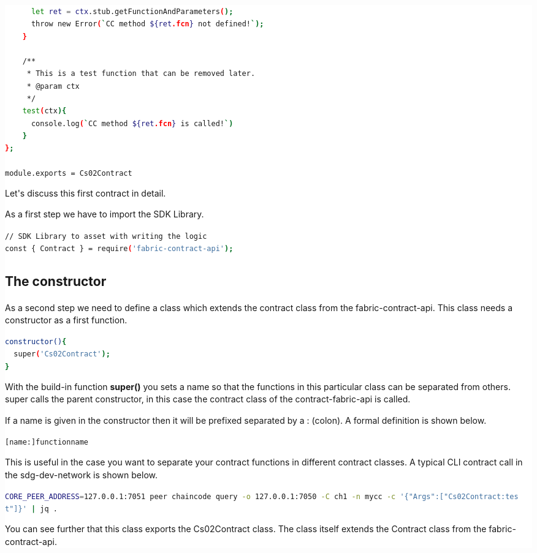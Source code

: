```bash
      let ret = ctx.stub.getFunctionAndParameters();
      throw new Error(`CC method ${ret.fcn} not defined!`);
    }

    /**
     * This is a test function that can be removed later.
     * @param ctx 
     */
    test(ctx){
      console.log(`CC method ${ret.fcn} is called!`)
    }
};

module.exports = Cs02Contract
```

Let's discuss this first contract in detail. 

As a first step we have to import the SDK Library.

```bash
// SDK Library to asset with writing the logic 
const { Contract } = require('fabric-contract-api');
```

## The constructor
As a second step we need to define a class which extends the contract class from the fabric-contract-api. This class needs a constructor as a first function.

```bash
constructor(){
  super('Cs02Contract');
}
```

With the build-in function **super()** you sets a name so that the functions in this particular class can be separated from others. super calls the parent constructor, in this case the contract class of the contract-fabric-api is called.

If a name is given in the constructor then it will be prefixed separated by a : (colon). A formal definition is shown below.

```bash
[name:]functionname
```

This is useful in the case you want to separate your contract functions in different contract classes. A typical CLI contract call in the sdg-dev-network is shown below.

```bash
CORE_PEER_ADDRESS=127.0.0.1:7051 peer chaincode query -o 127.0.0.1:7050 -C ch1 -n mycc -c '{"Args":["Cs02Contract:test"]}' | jq .
```

You can see further that this class exports the Cs02Contract class. The class itself extends the Contract class from the fabric-contract-api.
